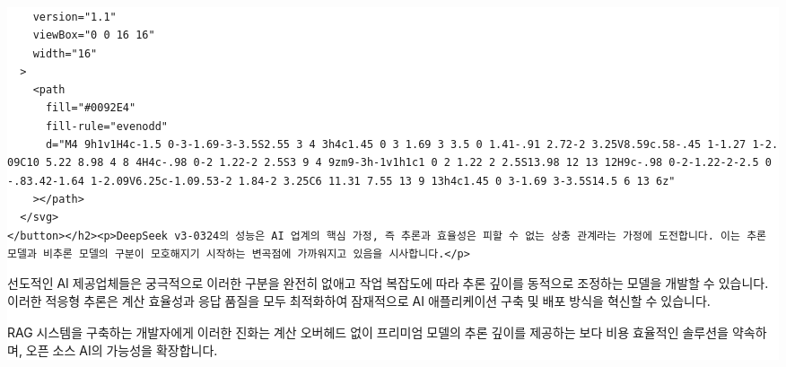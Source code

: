         version="1.1"
        viewBox="0 0 16 16"
        width="16"
      >
        <path
          fill="#0092E4"
          fill-rule="evenodd"
          d="M4 9h1v1H4c-1.5 0-3-1.69-3-3.5S2.55 3 4 3h4c1.45 0 3 1.69 3 3.5 0 1.41-.91 2.72-2 3.25V8.59c.58-.45 1-1.27 1-2.09C10 5.22 8.98 4 8 4H4c-.98 0-2 1.22-2 2.5S3 9 4 9zm9-3h-1v1h1c1 0 2 1.22 2 2.5S13.98 12 13 12H9c-.98 0-2-1.22-2-2.5 0-.83.42-1.64 1-2.09V6.25c-1.09.53-2 1.84-2 3.25C6 11.31 7.55 13 9 13h4c1.45 0 3-1.69 3-3.5S14.5 6 13 6z"
        ></path>
      </svg>
    </button></h2><p>DeepSeek v3-0324의 성능은 AI 업계의 핵심 가정, 즉 추론과 효율성은 피할 수 없는 상충 관계라는 가정에 도전합니다. 이는 추론 모델과 비추론 모델의 구분이 모호해지기 시작하는 변곡점에 가까워지고 있음을 시사합니다.</p>
<p>선도적인 AI 제공업체들은 궁극적으로 이러한 구분을 완전히 없애고 작업 복잡도에 따라 추론 깊이를 동적으로 조정하는 모델을 개발할 수 있습니다. 이러한 적응형 추론은 계산 효율성과 응답 품질을 모두 최적화하여 잠재적으로 AI 애플리케이션 구축 및 배포 방식을 혁신할 수 있습니다.</p>
<p>RAG 시스템을 구축하는 개발자에게 이러한 진화는 계산 오버헤드 없이 프리미엄 모델의 추론 깊이를 제공하는 보다 비용 효율적인 솔루션을 약속하며, 오픈 소스 AI의 가능성을 확장합니다.</p>
